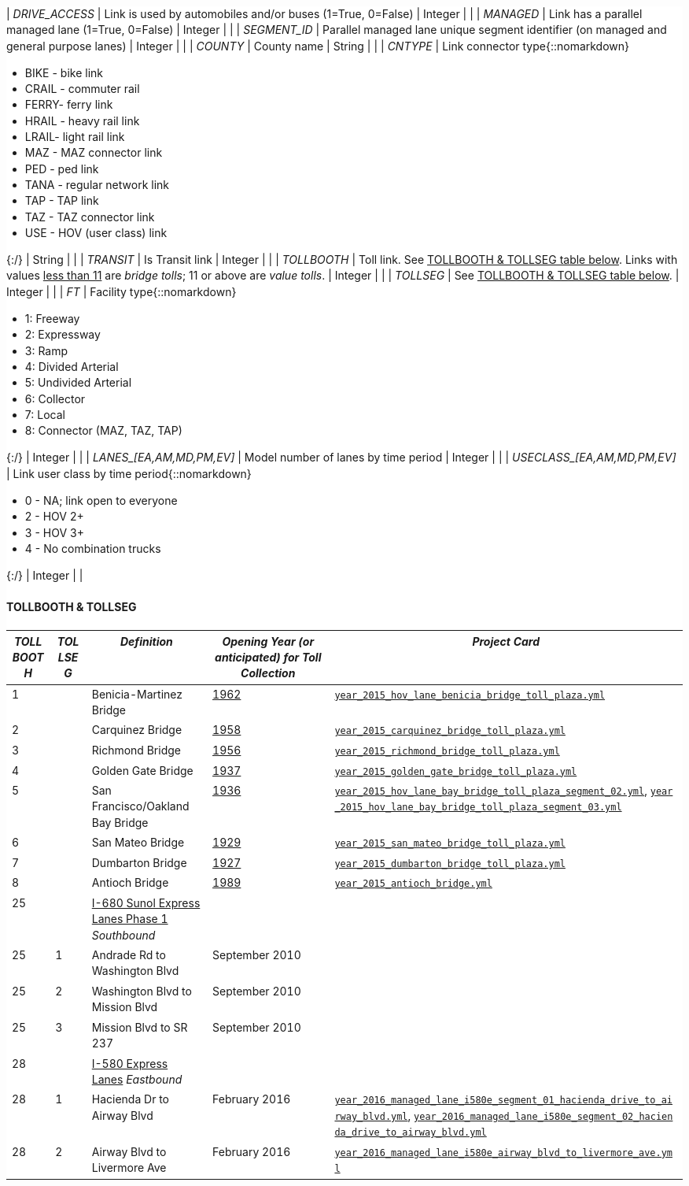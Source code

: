 | *DRIVE_ACCESS* | Link is used by automobiles and/or buses (1=True, 0=False) | Integer |   |
| *MANAGED* | Link has a parallel managed lane (1=True, 0=False) | Integer |   |
| *SEGMENT_ID* | Parallel managed lane unique segment identifier (on managed and general purpose lanes) | Integer |   |
| *COUNTY* | County name | String |   |
| *CNTYPE* | Link connector type{::nomarkdown}<br /><ul> <li>BIKE - bike link</li> <li>CRAIL - commuter rail</li> <li>FERRY- ferry link</li> <li>HRAIL - heavy rail link</li> <li>LRAIL- light rail link</li> <li>MAZ - MAZ connector link</li> <li>PED - ped link</li> <li>TANA - regular network link</li> <li>TAP - TAP link</li> <li>TAZ - TAZ connector link</li> <li>USE - HOV (user class) link</li> </ul>{:/} | String |   |
| *TRANSIT* | Is Transit link | Integer |   |
| *TOLLBOOTH* | Toll link.  See [TOLLBOOTH & TOLLSEG table below](#tollbooth--tollseg). Links with values [less than 11](https://github.com/MetropolitanTransportationCommission/travel-model-two/blob/master/model-files/scripts/block/hwyParam.block) are _bridge tolls_; 11 or above are _value tolls_. | Integer |   |
| *TOLLSEG* | See [TOLLBOOTH & TOLLSEG table below](#tollbooth--tollseg). | Integer |   |
| *FT* | Facility type{::nomarkdown}<br /> <ul><li>1: Freeway</li> <li>2: Expressway</li> <li>3: Ramp</li> <li>4:  Divided Arterial</li> <li>5: Undivided Arterial</li> <li>6: Collector</li> <li>7: Local</li> <li>8: Connector (MAZ, TAZ, TAP)</li></ul>{:/} | Integer |   |
| *LANES_[EA,AM,MD,PM,EV]* | Model number of lanes by time period | Integer |   |
| *USECLASS_[EA,AM,MD,PM,EV]* | Link user class by time period{::nomarkdown}<br /> <ul><li>0 - NA; link open to everyone</li> <li>2 - HOV 2+</li> <li>3 - HOV 3+</li> <li>4 - No combination trucks</li></ul>{:/} | Integer |   |

#### TOLLBOOTH & TOLLSEG

| *TOLLBOOTH* | *TOLLSEG* | *Definition* | *Opening Year (or anticipated) for Toll Collection* | *Project Card* |
|-------------|-----------|--------------|-----------------------------------------------------|----------|
| 1 | | Benicia-Martinez Bridge | [1962](https://en.wikipedia.org/wiki/Benicia%E2%80%93Martinez_Bridge#Historical_toll_rates) | [`year_2015_hov_lane_benicia_bridge_toll_plaza.yml`](https://github.com/BayAreaMetro/travel-model-two-networks/blob/develop/project_cards/year_2015_hov_lane_benicia_bridge_toll_plaza.yml) |
| 2 | | Carquinez Bridge | [1958](https://en.wikipedia.org/wiki/Carquinez_Bridge#Historical_toll_rates) | [`year_2015_carquinez_bridge_toll_plaza.yml`](https://github.com/BayAreaMetro/travel-model-two-networks/blob/develop/project_cards/year_2015_carquinez_bridge_toll_plaza.yml) |
| 3 | | Richmond Bridge | [1956](https://en.wikipedia.org/wiki/Richmond%E2%80%93San_Rafael_Bridge#Historical_toll_rates) | [`year_2015_richmond_bridge_toll_plaza.yml`](https://github.com/BayAreaMetro/travel-model-two-networks/blob/develop/project_cards/year_2015_richmond_bridge_toll_plaza.yml) |
| 4 | | Golden Gate Bridge | [1937](https://en.wikipedia.org/wiki/Golden_Gate_Bridge#Tolls) | [`year_2015_golden_gate_bridge_toll_plaza.yml`](https://github.com/BayAreaMetro/travel-model-two-networks/blob/develop/project_cards/year_2015_golden_gate_bridge_toll_plaza.yml) |
| 5 | | San Francisco/Oakland Bay Bridge | [1936](https://en.wikipedia.org/wiki/San_Francisco%E2%80%93Oakland_Bay_Bridge#Financing_and_tolls) | [`year_2015_hov_lane_bay_bridge_toll_plaza_segment_02.yml`](https://github.com/BayAreaMetro/travel-model-two-networks/blob/develop/project_cards/year_2015_hov_lane_bay_bridge_toll_plaza_segment_02.yml), [`year_2015_hov_lane_bay_bridge_toll_plaza_segment_03.yml`](https://github.com/BayAreaMetro/travel-model-two-networks/blob/develop/project_cards/year_2015_hov_lane_bay_bridge_toll_plaza_segment_03.yml) |
| 6 | | San Mateo Bridge | [1929](https://en.wikipedia.org/wiki/San_Mateo%E2%80%93Hayward_Bridge#Historical_toll_rates) | [`year_2015_san_mateo_bridge_toll_plaza.yml`](https://github.com/BayAreaMetro/travel-model-two-networks/blob/develop/project_cards/year_2015_san_mateo_bridge_toll_plaza.yml) |
| 7 | | Dumbarton Bridge | [1927](https://en.wikipedia.org/wiki/Dumbarton_Bridge_(California)#Historical_toll_rates) | [`year_2015_dumbarton_bridge_toll_plaza.yml`](https://github.com/BayAreaMetro/travel-model-two-networks/blob/develop/project_cards/year_2015_dumbarton_bridge_toll_plaza.yml) |
| 8 | | Antioch Bridge | [1989](https://en.wikipedia.org/wiki/Antioch_Bridge#Historical_toll_rates) | [`year_2015_antioch_bridge.yml`](https://github.com/BayAreaMetro/travel-model-two-networks/blob/develop/project_cards/year_2015_antioch_bridge.yml) |
| 25 | | [I-680 Sunol Express Lanes Phase 1](https://511.org/driving/express-lanes/i-680-sunol-express-lane) *Southbound* | | |
| 25 | 1 | Andrade Rd to Washington Blvd | September 2010 | |
| 25 | 2 | Washington Blvd to Mission Blvd | September 2010 | |
| 25 | 3 | Mission Blvd to SR 237 | September 2010 | |
| 28 | | [I-580 Express Lanes](https://www.alamedactc.org/programs-projects/expresslanesops/580expresslanes/) *Eastbound* | | |
| 28 | 1 | Hacienda Dr to Airway Blvd | February 2016 | [`year_2016_managed_lane_i580e_segment_01_hacienda_drive_to_airway_blvd.yml`](https://github.com/BayAreaMetro/travel-model-two-networks/blob/develop/project_cards/year_2016_managed_lane_i580e_segment_01_hacienda_drive_to_airway_blvd.yml), [`year_2016_managed_lane_i580e_segment_02_hacienda_drive_to_airway_blvd.yml`](year_2016_managed_lane_i580e_segment_02_hacienda_drive_to_airway_blvd.yml) |
| 28 | 2 | Airway Blvd to Livermore Ave | February 2016 | [`year_2016_managed_lane_i580e_airway_blvd_to_livermore_ave.yml`](https://github.com/BayAreaMetro/travel-model-two-networks/blob/develop/project_cards/year_2016_managed_lane_i580e_airway_blvd_to_livermore_ave.yml) |

[Accessibilities]: https://github.com/BayAreaMetro/travel-model-two/blob/master/model-files/model/Accessibilities.xls
[AtWorkSubtourFrequency]: https://github.com/BayAreaMetro/travel-model-two/blob/master/model-files/model/AtWorkSubtourFrequency.xls
[AutoOwnership]: https://github.com/BayAreaMetro/travel-model-two/blob/master/model-files/model/AutoOwnership.xls
[createMazDensityFile.py]: https://github.com/BayAreaMetro/travel-model-two/blob/master/model-files/scripts/preprocess/createMazDensityFile.py
[create_seed_population.py]: https://github.com/BayAreaMetro/populationsim/blob/master/bay_area/create_seed_population.py
[MgraDataManager]: https://github.com/BayAreaMetro/travel-model-two/blob/master/core/src/java/com/pb/mtctm2/abm/ctramp/MgraDataManager.java#L47
[NAICS]: https://www.census.gov/eos/www/naics/
[TazDataManager]: https://github.com/BayAreaMetro/travel-model-two/blob/master/core/src/java/com/pb/mtctm2/abm/ctramp/TazDataManager.java#L37
[TourModeChoice.xls]: https://github.com/BayAreaMetro/travel-model-two/blob/master/model-files/model/TourModeChoice.xls
[HouseholdDataManager]: https://github.com/BayAreaMetro/travel-model-two/blob/master/core/src/java/com/pb/mtctm2/abm/ctramp/HouseholdDataManager.java#L44
[PUMS]: https://www2.census.gov/programs-surveys/acs/tech_docs/pums/data_dict/PUMS_Data_Dictionary_2007-2011.pdf